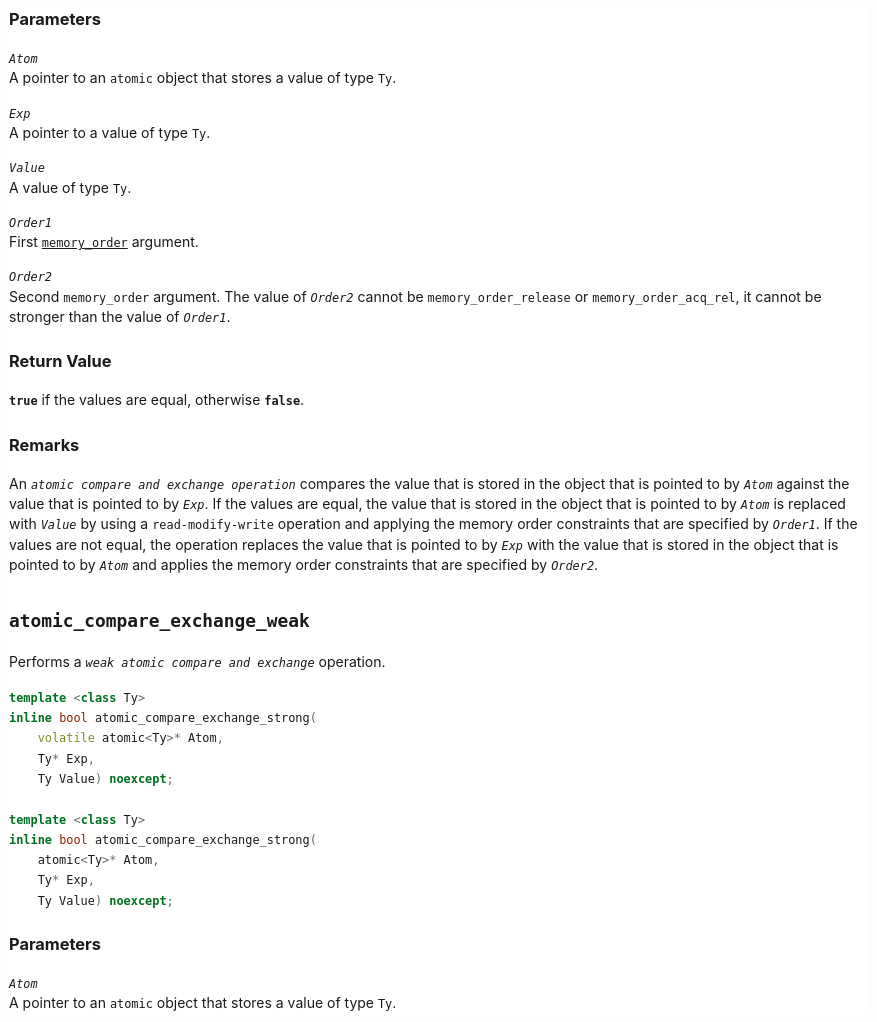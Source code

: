 ### Parameters

*`Atom`*\
A pointer to an `atomic` object that stores a value of type `Ty`.

*`Exp`*\
A pointer to a value of type `Ty`.

*`Value`*\
A value of type `Ty`.

*`Order1`*\
First [`memory_order`](../standard-library/atomic-enums.md#memory_order_enum) argument.

*`Order2`*\
Second `memory_order` argument. The value of *`Order2`* cannot be `memory_order_release` or `memory_order_acq_rel`, it cannot be stronger than the value of *`Order1`*.

### Return Value

**`true`** if the values are equal, otherwise **`false`**.

### Remarks

An *`atomic compare and exchange operation`* compares the value that is stored in the object that is pointed to by *`Atom`* against the value that is pointed to by *`Exp`*. If the values are equal, the value that is stored in the object that is pointed to by *`Atom`* is replaced with *`Value`* by using a `read-modify-write` operation and applying the memory order constraints that are specified by *`Order1`*. If the values are not equal, the operation replaces the value that is pointed to by *`Exp`* with the value that is stored in the object that is pointed to by *`Atom`* and applies the memory order constraints that are specified by *`Order2`*.

## <a name="atomic_compare_exchange_weak"></a> `atomic_compare_exchange_weak`

Performs a *`weak atomic compare and exchange`* operation.

```cpp
template <class Ty>
inline bool atomic_compare_exchange_strong(
    volatile atomic<Ty>* Atom,
    Ty* Exp,
    Ty Value) noexcept;

template <class Ty>
inline bool atomic_compare_exchange_strong(
    atomic<Ty>* Atom,
    Ty* Exp,
    Ty Value) noexcept;
```

### Parameters

*`Atom`*\
A pointer to an `atomic` object that stores a value of type `Ty`.

